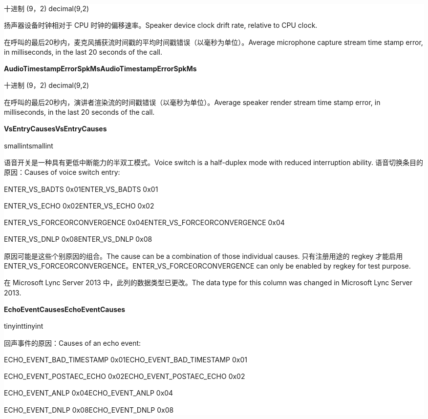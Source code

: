 <td><p><span data-ttu-id="53a04-170">十进制 (9，2) </span><span class="sxs-lookup"><span data-stu-id="53a04-170">decimal(9,2)</span></span></p></td>
<td><p> </p></td>
<td><p><span data-ttu-id="53a04-171">扬声器设备时钟相对于 CPU 时钟的偏移速率。</span><span class="sxs-lookup"><span data-stu-id="53a04-171">Speaker device clock drift rate, relative to CPU clock.</span></span></p>
<p><span data-ttu-id="53a04-172">在呼叫的最后20秒内，麦克风捕获流时间戳的平均时间戳错误（以毫秒为单位）。</span><span class="sxs-lookup"><span data-stu-id="53a04-172">Average microphone capture stream time stamp error, in milliseconds, in the last 20 seconds of the call.</span></span></p></td>
</tr>
<tr class="odd">
<td><p><span data-ttu-id="53a04-173"><strong>AudioTimestampErrorSpkMs</strong></span><span class="sxs-lookup"><span data-stu-id="53a04-173"><strong>AudioTimestampErrorSpkMs</strong></span></span></p></td>
<td><p><span data-ttu-id="53a04-174">十进制 (9，2) </span><span class="sxs-lookup"><span data-stu-id="53a04-174">decimal(9,2)</span></span></p></td>
<td><p> </p></td>
<td><p><span data-ttu-id="53a04-175">在呼叫的最后20秒内，演讲者渲染流的时间戳错误（以毫秒为单位）。</span><span class="sxs-lookup"><span data-stu-id="53a04-175">Average speaker render stream time stamp error, in milliseconds, in the last 20 seconds of the call.</span></span></p></td>
</tr>
<tr class="even">
<td><p><span data-ttu-id="53a04-176"><strong>VsEntryCauses</strong></span><span class="sxs-lookup"><span data-stu-id="53a04-176"><strong>VsEntryCauses</strong></span></span></p></td>
<td><p><span data-ttu-id="53a04-177">smallint</span><span class="sxs-lookup"><span data-stu-id="53a04-177">smallint</span></span></p></td>
<td><p> </p></td>
<td><p><span data-ttu-id="53a04-178">语音开关是一种具有更低中断能力的半双工模式。</span><span class="sxs-lookup"><span data-stu-id="53a04-178">Voice switch is a half-duplex mode with reduced interruption ability.</span></span> <span data-ttu-id="53a04-179">语音切换条目的原因：</span><span class="sxs-lookup"><span data-stu-id="53a04-179">Causes of voice switch entry:</span></span></p>
<p><span data-ttu-id="53a04-180">ENTER_VS_BADTS 0x01</span><span class="sxs-lookup"><span data-stu-id="53a04-180">ENTER_VS_BADTS 0x01</span></span></p>
<p><span data-ttu-id="53a04-181">ENTER_VS_ECHO 0x02</span><span class="sxs-lookup"><span data-stu-id="53a04-181">ENTER_VS_ECHO 0x02</span></span></p>
<p><span data-ttu-id="53a04-182">ENTER_VS_FORCEORCONVERGENCE 0x04</span><span class="sxs-lookup"><span data-stu-id="53a04-182">ENTER_VS_FORCEORCONVERGENCE 0x04</span></span></p>
<p><span data-ttu-id="53a04-183">ENTER_VS_DNLP 0x08</span><span class="sxs-lookup"><span data-stu-id="53a04-183">ENTER_VS_DNLP 0x08</span></span></p>
<p><span data-ttu-id="53a04-184">原因可能是这些个别原因的组合。</span><span class="sxs-lookup"><span data-stu-id="53a04-184">The cause can be a combination of those individual causes.</span></span> <span data-ttu-id="53a04-185">只有注册用途的 regkey 才能启用 ENTER_VS_FORCEORCONVERGENCE。</span><span class="sxs-lookup"><span data-stu-id="53a04-185">ENTER_VS_FORCEORCONVERGENCE can only be enabled by regkey for test purpose.</span></span></p>
<p><span data-ttu-id="53a04-186">在 Microsoft Lync Server 2013 中，此列的数据类型已更改。</span><span class="sxs-lookup"><span data-stu-id="53a04-186">The data type for this column was changed in Microsoft Lync Server 2013.</span></span></p></td>
</tr>
<tr class="odd">
<td><p><span data-ttu-id="53a04-187"><strong>EchoEventCauses</strong></span><span class="sxs-lookup"><span data-stu-id="53a04-187"><strong>EchoEventCauses</strong></span></span></p></td>
<td><p><span data-ttu-id="53a04-188">tinyint</span><span class="sxs-lookup"><span data-stu-id="53a04-188">tinyint</span></span></p></td>
<td><p> </p></td>
<td><p><span data-ttu-id="53a04-189">回声事件的原因：</span><span class="sxs-lookup"><span data-stu-id="53a04-189">Causes of an echo event:</span></span></p>
<p><span data-ttu-id="53a04-190">ECHO_EVENT_BAD_TIMESTAMP 0x01</span><span class="sxs-lookup"><span data-stu-id="53a04-190">ECHO_EVENT_BAD_TIMESTAMP 0x01</span></span></p>
<p><span data-ttu-id="53a04-191">ECHO_EVENT_POSTAEC_ECHO 0x02</span><span class="sxs-lookup"><span data-stu-id="53a04-191">ECHO_EVENT_POSTAEC_ECHO 0x02</span></span></p>
<p><span data-ttu-id="53a04-192">ECHO_EVENT_ANLP 0x04</span><span class="sxs-lookup"><span data-stu-id="53a04-192">ECHO_EVENT_ANLP 0x04</span></span></p>
<p><span data-ttu-id="53a04-193">ECHO_EVENT_DNLP 0x08</span><span class="sxs-lookup"><span data-stu-id="53a04-193">ECHO_EVENT_DNLP 0x08</span></span></p>
